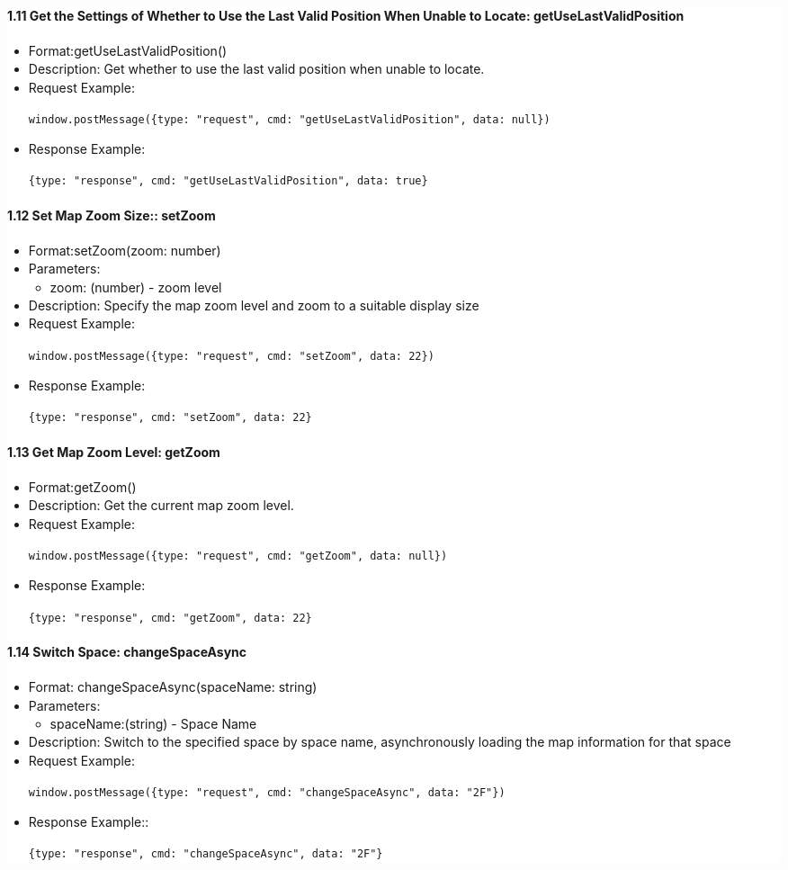 #### 1.11 Get the Settings of Whether to Use the Last Valid Position When Unable to Locate: getUseLastValidPosition

- Format:getUseLastValidPosition()
- Description: Get whether to use the last valid position when unable to locate.
- Request Example:
    ```javascript=
    window.postMessage({type: "request", cmd: "getUseLastValidPosition", data: null})
    ```
- Response Example:
    ```json=
    {type: "response", cmd: "getUseLastValidPosition", data: true}
    ```
#### 1.12  Set Map Zoom Size:: setZoom

- Format:setZoom(zoom: number)
- Parameters:
    - zoom: (number) - zoom level
- Description: Specify the map zoom level and zoom to a suitable display size
- Request Example:
    ```javascript=
    window.postMessage({type: "request", cmd: "setZoom", data: 22})
    ```
- Response Example:
  ```json=
  {type: "response", cmd: "setZoom", data: 22}
  ```

#### 1.13 Get Map Zoom Level: getZoom
- Format:getZoom()
- Description: Get the current map zoom level.
- Request Example:
    ```javascript=
    window.postMessage({type: "request", cmd: "getZoom", data: null})
    ```    
- Response Example:
    ```javascript=
    {type: "response", cmd: "getZoom", data: 22}
    ```

#### 1.14 Switch Space: changeSpaceAsync
- Format: changeSpaceAsync(spaceName: string)
- Parameters:
    - spaceName:(string) - Space Name
- Description: Switch to the specified space by space name, asynchronously loading the map information for that space
- Request Example:
    ```javascript=
    window.postMessage({type: "request", cmd: "changeSpaceAsync", data: "2F"})
    ```
- Response Example::
    ```json=
    {type: "response", cmd: "changeSpaceAsync", data: "2F"}
    ```
    